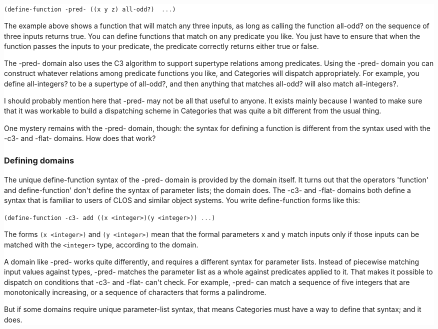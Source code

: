 ```scheme
(define-function -pred- ((x y z) all-odd?)  ...)

```

The example above shows a function that will match any three inputs,
as long as calling the function all-odd? on the sequence of three
inputs returns true. You can define functions that match on any
predicate you like. You just have to ensure that when the function
passes the inputs to your predicate, the predicate correctly returns
either true or false.

The -pred- domain also uses the C3 algorithm to support supertype
relations among predicates. Using the -pred- domain you can construct
whatever relations among predicate functions you like, and Categories
will dispatch appropriately. For example, you define all-integers? to
be a supertype of all-odd?, and then anything that matches all-odd?
will also match all-integers?.

I should probably mention here that -pred- may not be all that useful
to anyone. It exists mainly because I wanted to make sure that it was
workable to build a dispatching scheme in Categories that was quite a
bit different from the usual thing.

One mystery remains with the -pred- domain, though: the syntax for
defining a function is different from the syntax used with the -c3-
and -flat- domains. How does that work?

### Defining domains

The unique define-function syntax of the -pred- domain is provided by
the domain itself. It turns out that the operators 'function' and
define-function' don't define the syntax of parameter lists; the
domain does. The -c3- and -flat- domains both define a syntax that is
familiar to users of CLOS and similar object systems. You write
define-function forms like this:

```scheme
(define-function -c3- add ((x <integer>)(y <integer>)) ...)  
```

The forms `(x <integer>)` and `(y <integer>)` mean that the formal
parameters x and y match inputs only if those inputs can be matched
with the `<integer>` type, according to the domain.

A domain like -pred- works quite differently, and requires a different
syntax for parameter lists. Instead of piecewise matching input values
against types, -pred- matches the parameter list as a whole against
predicates applied to it. That makes it possible to dispatch on
conditions that -c3- and -flat- can't check. For example, -pred- can
match a sequence of five integers that are monotonically increasing,
or a sequence of characters that forms a palindrome.

But if some domains require unique parameter-list syntax, that means
Categories must have a way to define that syntax; and it does.
